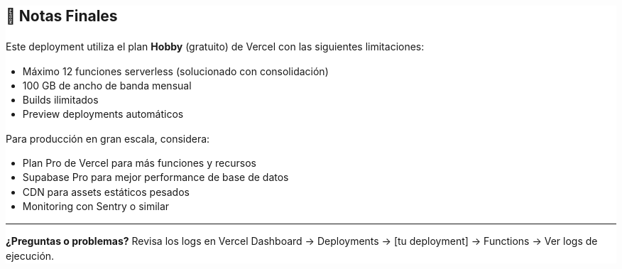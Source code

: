 
## 📝 Notas Finales

Este deployment utiliza el plan **Hobby** (gratuito) de Vercel con las siguientes limitaciones:

- Máximo 12 funciones serverless (solucionado con consolidación)
- 100 GB de ancho de banda mensual
- Builds ilimitados
- Preview deployments automáticos

Para producción en gran escala, considera:
- Plan Pro de Vercel para más funciones y recursos
- Supabase Pro para mejor performance de base de datos
- CDN para assets estáticos pesados
- Monitoring con Sentry o similar

---

**¿Preguntas o problemas?** Revisa los logs en Vercel Dashboard → Deployments → [tu deployment] → Functions → Ver logs de ejecución.
